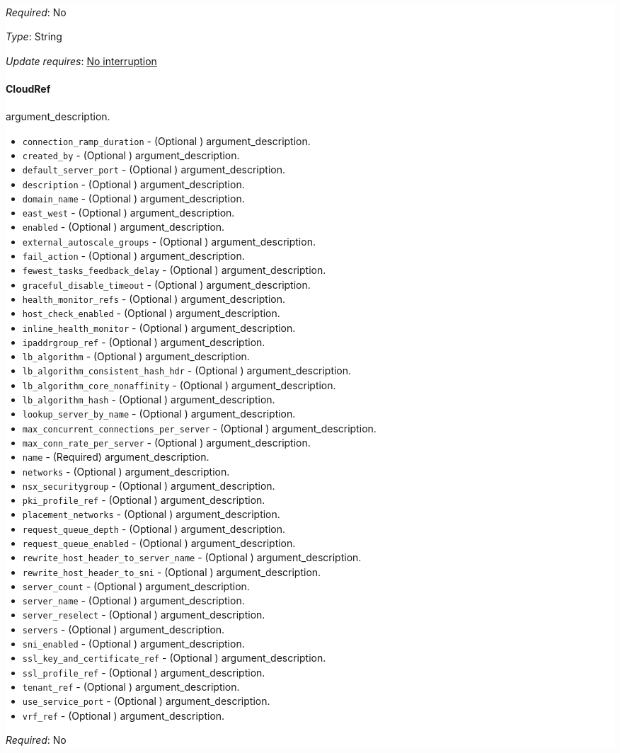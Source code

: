 _Required_: No

_Type_: String

_Update requires_: [No interruption](https://docs.aws.amazon.com/AWSCloudFormation/latest/UserGuide/using-cfn-updating-stacks-update-behaviors.html#update-no-interrupt)

#### CloudRef

argument_description.
* `connection_ramp_duration` - (Optional ) argument_description.
* `created_by` - (Optional ) argument_description.
* `default_server_port` - (Optional ) argument_description.
* `description` - (Optional ) argument_description.
* `domain_name` - (Optional ) argument_description.
* `east_west` - (Optional ) argument_description.
* `enabled` - (Optional ) argument_description.
* `external_autoscale_groups` - (Optional ) argument_description.
* `fail_action` - (Optional ) argument_description.
* `fewest_tasks_feedback_delay` - (Optional ) argument_description.
* `graceful_disable_timeout` - (Optional ) argument_description.
* `health_monitor_refs` - (Optional ) argument_description.
* `host_check_enabled` - (Optional ) argument_description.
* `inline_health_monitor` - (Optional ) argument_description.
* `ipaddrgroup_ref` - (Optional ) argument_description.
* `lb_algorithm` - (Optional ) argument_description.
* `lb_algorithm_consistent_hash_hdr` - (Optional ) argument_description.
* `lb_algorithm_core_nonaffinity` - (Optional ) argument_description.
* `lb_algorithm_hash` - (Optional ) argument_description.
* `lookup_server_by_name` - (Optional ) argument_description.
* `max_concurrent_connections_per_server` - (Optional ) argument_description.
* `max_conn_rate_per_server` - (Optional ) argument_description.
* `name` - (Required) argument_description.
* `networks` - (Optional ) argument_description.
* `nsx_securitygroup` - (Optional ) argument_description.
* `pki_profile_ref` - (Optional ) argument_description.
* `placement_networks` - (Optional ) argument_description.
* `request_queue_depth` - (Optional ) argument_description.
* `request_queue_enabled` - (Optional ) argument_description.
* `rewrite_host_header_to_server_name` - (Optional ) argument_description.
* `rewrite_host_header_to_sni` - (Optional ) argument_description.
* `server_count` - (Optional ) argument_description.
* `server_name` - (Optional ) argument_description.
* `server_reselect` - (Optional ) argument_description.
* `servers` - (Optional ) argument_description.
* `sni_enabled` - (Optional ) argument_description.
* `ssl_key_and_certificate_ref` - (Optional ) argument_description.
* `ssl_profile_ref` - (Optional ) argument_description.
* `tenant_ref` - (Optional ) argument_description.
* `use_service_port` - (Optional ) argument_description.
* `vrf_ref` - (Optional ) argument_description.

_Required_: No
